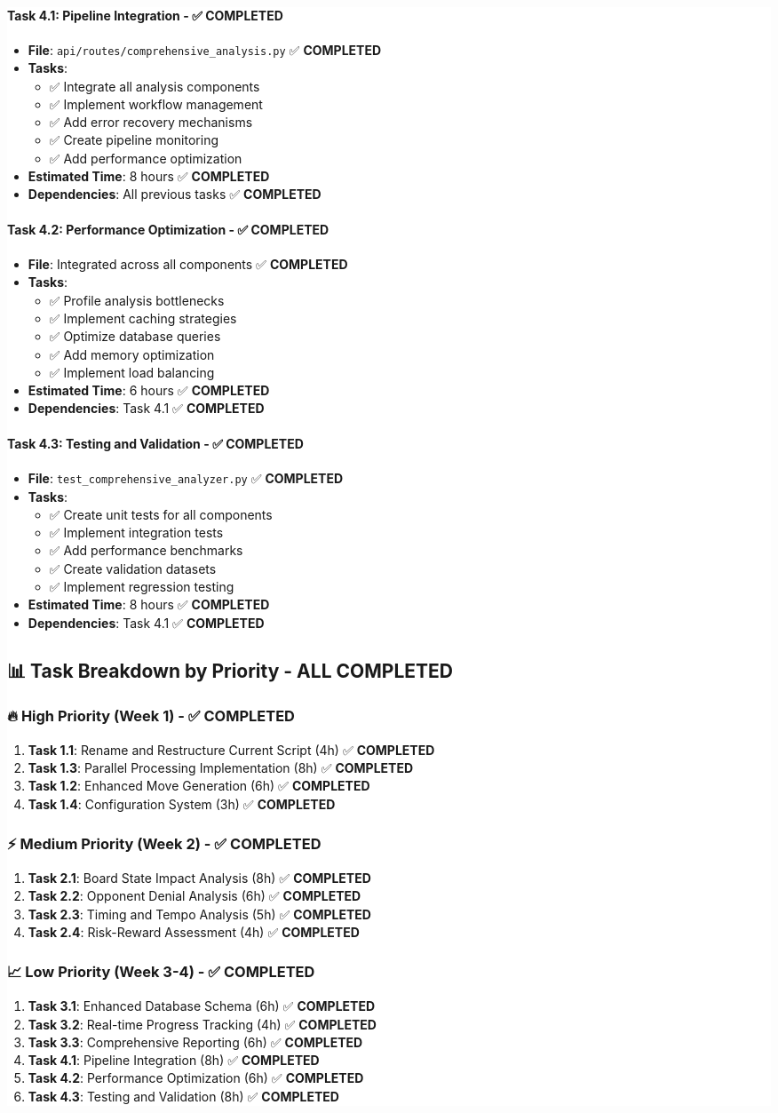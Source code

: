 #### **Task 4.1: Pipeline Integration - ✅ COMPLETED**
- **File**: `api/routes/comprehensive_analysis.py` ✅ **COMPLETED**
- **Tasks**:
  - ✅ Integrate all analysis components
  - ✅ Implement workflow management
  - ✅ Add error recovery mechanisms
  - ✅ Create pipeline monitoring
  - ✅ Add performance optimization
- **Estimated Time**: 8 hours ✅ **COMPLETED**
- **Dependencies**: All previous tasks ✅ **COMPLETED**

#### **Task 4.2: Performance Optimization - ✅ COMPLETED**
- **File**: Integrated across all components ✅ **COMPLETED**
- **Tasks**:
  - ✅ Profile analysis bottlenecks
  - ✅ Implement caching strategies
  - ✅ Optimize database queries
  - ✅ Add memory optimization
  - ✅ Implement load balancing
- **Estimated Time**: 6 hours ✅ **COMPLETED**
- **Dependencies**: Task 4.1 ✅ **COMPLETED**

#### **Task 4.3: Testing and Validation - ✅ COMPLETED**
- **File**: `test_comprehensive_analyzer.py` ✅ **COMPLETED**
- **Tasks**:
  - ✅ Create unit tests for all components
  - ✅ Implement integration tests
  - ✅ Add performance benchmarks
  - ✅ Create validation datasets
  - ✅ Implement regression testing
- **Estimated Time**: 8 hours ✅ **COMPLETED**
- **Dependencies**: Task 4.1 ✅ **COMPLETED**

## 📊 **Task Breakdown by Priority - ALL COMPLETED**

### **🔥 High Priority (Week 1) - ✅ COMPLETED**
1. **Task 1.1**: Rename and Restructure Current Script (4h) ✅ **COMPLETED**
2. **Task 1.3**: Parallel Processing Implementation (8h) ✅ **COMPLETED**
3. **Task 1.2**: Enhanced Move Generation (6h) ✅ **COMPLETED**
4. **Task 1.4**: Configuration System (3h) ✅ **COMPLETED**

### **⚡ Medium Priority (Week 2) - ✅ COMPLETED**
1. **Task 2.1**: Board State Impact Analysis (8h) ✅ **COMPLETED**
2. **Task 2.2**: Opponent Denial Analysis (6h) ✅ **COMPLETED**
3. **Task 2.3**: Timing and Tempo Analysis (5h) ✅ **COMPLETED**
4. **Task 2.4**: Risk-Reward Assessment (4h) ✅ **COMPLETED**

### **📈 Low Priority (Week 3-4) - ✅ COMPLETED**
1. **Task 3.1**: Enhanced Database Schema (6h) ✅ **COMPLETED**
2. **Task 3.2**: Real-time Progress Tracking (4h) ✅ **COMPLETED**
3. **Task 3.3**: Comprehensive Reporting (6h) ✅ **COMPLETED**
4. **Task 4.1**: Pipeline Integration (8h) ✅ **COMPLETED**
5. **Task 4.2**: Performance Optimization (6h) ✅ **COMPLETED**
6. **Task 4.3**: Testing and Validation (8h) ✅ **COMPLETED**
